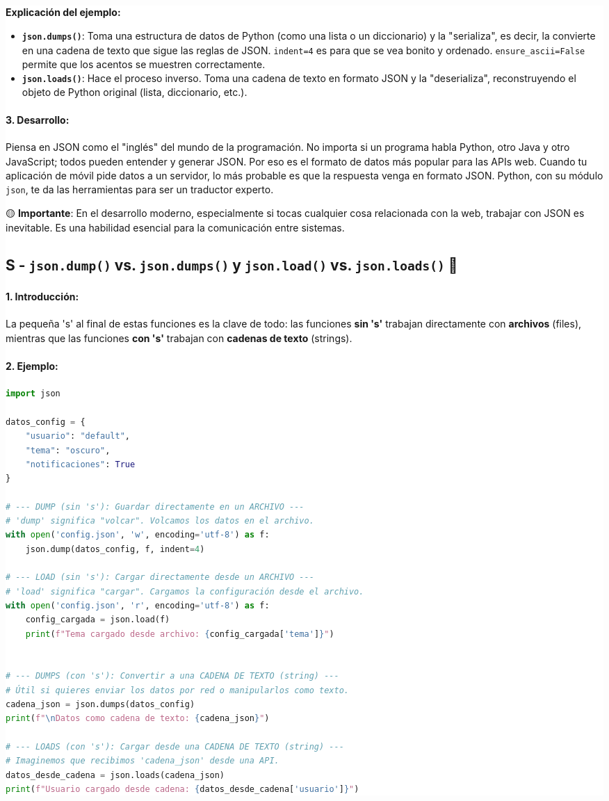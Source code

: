 **Explicación del ejemplo:**

- **`json.dumps()`**: Toma una estructura de datos de Python (como una lista o un diccionario) y la "serializa", es decir, la convierte en una cadena de texto que sigue las reglas de JSON. `indent=4` es para que se vea bonito y ordenado. `ensure_ascii=False` permite que los acentos se muestren correctamente.
- **`json.loads()`**: Hace el proceso inverso. Toma una cadena de texto en formato JSON y la "deserializa", reconstruyendo el objeto de Python original (lista, diccionario, etc.).

#### 3. **Desarrollo**:

Piensa en JSON como el "inglés" del mundo de la programación. No importa si un programa habla Python, otro Java y otro JavaScript; todos pueden entender y generar JSON. Por eso es el formato de datos más popular para las APIs web. Cuando tu aplicación de móvil pide datos a un servidor, lo más probable es que la respuesta venga en formato JSON. Python, con su módulo `json`, te da las herramientas para ser un traductor experto.

🟡 **Importante**: En el desarrollo moderno, especialmente si tocas cualquier cosa relacionada con la web, trabajar con JSON es inevitable. Es una habilidad esencial para la comunicación entre sistemas.

## S - `json.dump()` vs. `json.dumps()` y `json.load()` vs. `json.loads()` 🔴

#### 1. **Introducción:**

La pequeña 's' al final de estas funciones es la clave de todo: las funciones **sin 's'** trabajan directamente con **archivos** (files), mientras que las funciones **con 's'** trabajan con **cadenas de texto** (strings).

#### 2. **Ejemplo:**

```python
import json

datos_config = {
    "usuario": "default",
    "tema": "oscuro",
    "notificaciones": True
}

# --- DUMP (sin 's'): Guardar directamente en un ARCHIVO ---
# 'dump' significa "volcar". Volcamos los datos en el archivo.
with open('config.json', 'w', encoding='utf-8') as f:
    json.dump(datos_config, f, indent=4)

# --- LOAD (sin 's'): Cargar directamente desde un ARCHIVO ---
# 'load' significa "cargar". Cargamos la configuración desde el archivo.
with open('config.json', 'r', encoding='utf-8') as f:
    config_cargada = json.load(f)
    print(f"Tema cargado desde archivo: {config_cargada['tema']}")


# --- DUMPS (con 's'): Convertir a una CADENA DE TEXTO (string) ---
# Útil si quieres enviar los datos por red o manipularlos como texto.
cadena_json = json.dumps(datos_config)
print(f"\nDatos como cadena de texto: {cadena_json}")

# --- LOADS (con 's'): Cargar desde una CADENA DE TEXTO (string) ---
# Imaginemos que recibimos 'cadena_json' desde una API.
datos_desde_cadena = json.loads(cadena_json)
print(f"Usuario cargado desde cadena: {datos_desde_cadena['usuario']}")
```
